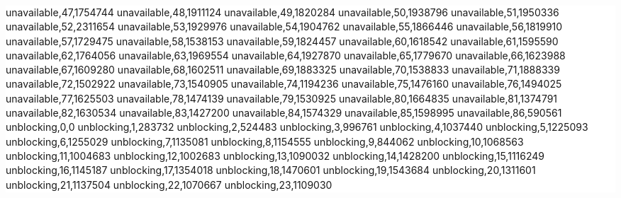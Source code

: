 unavailable,47,1754744
unavailable,48,1911124
unavailable,49,1820284
unavailable,50,1938796
unavailable,51,1950336
unavailable,52,2311654
unavailable,53,1929976
unavailable,54,1904762
unavailable,55,1866446
unavailable,56,1819910
unavailable,57,1729475
unavailable,58,1538153
unavailable,59,1824457
unavailable,60,1618542
unavailable,61,1595590
unavailable,62,1764056
unavailable,63,1969554
unavailable,64,1927870
unavailable,65,1779670
unavailable,66,1623988
unavailable,67,1609280
unavailable,68,1602511
unavailable,69,1883325
unavailable,70,1538833
unavailable,71,1888339
unavailable,72,1502922
unavailable,73,1540905
unavailable,74,1194236
unavailable,75,1476160
unavailable,76,1494025
unavailable,77,1625503
unavailable,78,1474139
unavailable,79,1530925
unavailable,80,1664835
unavailable,81,1374791
unavailable,82,1630534
unavailable,83,1427200
unavailable,84,1574329
unavailable,85,1598995
unavailable,86,590561
unblocking,0,0
unblocking,1,283732
unblocking,2,524483
unblocking,3,996761
unblocking,4,1037440
unblocking,5,1225093
unblocking,6,1255029
unblocking,7,1135081
unblocking,8,1154555
unblocking,9,844062
unblocking,10,1068563
unblocking,11,1004683
unblocking,12,1002683
unblocking,13,1090032
unblocking,14,1428200
unblocking,15,1116249
unblocking,16,1145187
unblocking,17,1354018
unblocking,18,1470601
unblocking,19,1543684
unblocking,20,1311601
unblocking,21,1137504
unblocking,22,1070667
unblocking,23,1109030